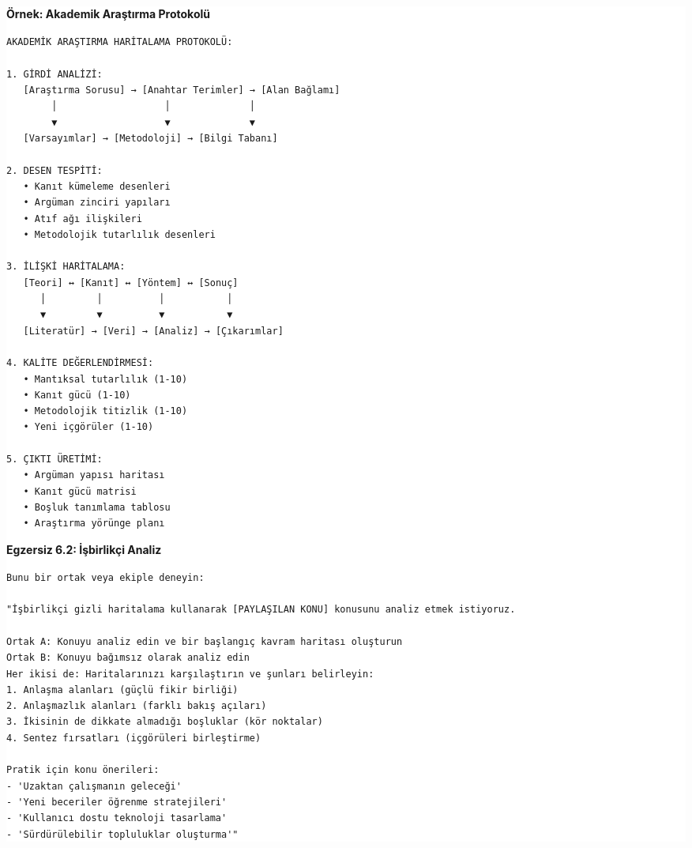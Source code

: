 **Örnek: Akademik Araştırma Protokolü**
```
AKADEMİK ARAŞTIRMA HARİTALAMA PROTOKOLÜ:

1. GİRDİ ANALİZİ:
   [Araştırma Sorusu] → [Anahtar Terimler] → [Alan Bağlamı]
        │                   │              │
        ▼                   ▼              ▼
   [Varsayımlar] → [Metodoloji] → [Bilgi Tabanı]

2. DESEN TESPİTİ:
   • Kanıt kümeleme desenleri
   • Argüman zinciri yapıları
   • Atıf ağı ilişkileri
   • Metodolojik tutarlılık desenleri

3. İLİŞKİ HARİTALAMA:
   [Teori] ↔️ [Kanıt] ↔️ [Yöntem] ↔️ [Sonuç]
      │         │          │           │
      ▼         ▼          ▼           ▼
   [Literatür] → [Veri] → [Analiz] → [Çıkarımlar]

4. KALİTE DEĞERLENDİRMESİ:
   • Mantıksal tutarlılık (1-10)
   • Kanıt gücü (1-10)
   • Metodolojik titizlik (1-10)
   • Yeni içgörüler (1-10)

5. ÇIKTI ÜRETİMİ:
   • Argüman yapısı haritası
   • Kanıt gücü matrisi
   • Boşluk tanımlama tablosu
   • Araştırma yörünge planı
```

**Egzersiz 6.2: İşbirlikçi Analiz**
```
Bunu bir ortak veya ekiple deneyin:

"İşbirlikçi gizli haritalama kullanarak [PAYLAŞILAN KONU] konusunu analiz etmek istiyoruz.

Ortak A: Konuyu analiz edin ve bir başlangıç kavram haritası oluşturun
Ortak B: Konuyu bağımsız olarak analiz edin
Her ikisi de: Haritalarınızı karşılaştırın ve şunları belirleyin:
1. Anlaşma alanları (güçlü fikir birliği)
2. Anlaşmazlık alanları (farklı bakış açıları)
3. İkisinin de dikkate almadığı boşluklar (kör noktalar)
4. Sentez fırsatları (içgörüleri birleştirme)

Pratik için konu önerileri:
- 'Uzaktan çalışmanın geleceği'
- 'Yeni beceriler öğrenme stratejileri'
- 'Kullanıcı dostu teknoloji tasarlama'
- 'Sürdürülebilir topluluklar oluşturma'"
```
